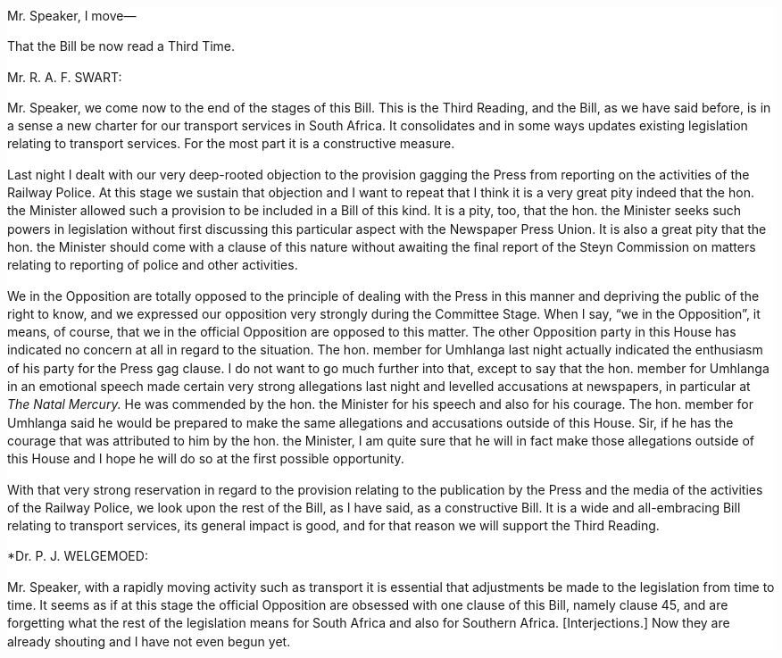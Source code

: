 <p>Mr. Speaker, I move&#x2014;</p>

<block name="quote">That the Bill be now read a Third Time.</block>

</speech>

<speech by="#swart">

<from>Mr. <person refersTo="hansard_za">R. A. F. SWART</person>:</from>

<p>Mr. Speaker, we come now to the end of the stages of this Bill. This is the Third Reading, and the Bill, as we have said before, is in a sense a new charter for our transport services in South Africa. It consolidates and in some ways updates existing legislation relating to transport services. For the most part it is a constructive measure.</p>

<p>Last night I dealt with our very deep-rooted objection to the provision gagging the Press from reporting on the activities of the Railway Police. At this stage we sustain that objection and I want to repeat that I think it is a very great pity indeed that the hon. the Minister allowed such a provision to be included in a Bill of this kind. It is a pity, too, that the hon. the Minister seeks such powers in legislation without first discussing this particular aspect with the Newspaper Press Union. It is also a great pity that the hon. the Minister should come with a clause of this nature without awaiting the final report of the Steyn Commission on matters relating to reporting of police and other activities.</p>

<p>We in the Opposition are totally opposed to the principle of dealing with the Press in this manner and depriving the public of the right to know, and we expressed our opposition very strongly during the Committee Stage. When I say, &#x201C;we in the Opposition&#x201D;, it means, of course, that we in the official Opposition are opposed to this matter. The other Opposition party in this House has indicated no concern at all in regard to the situation. The hon. member for Umhlanga last night actually indicated the enthusiasm of his party for the Press gag clause. I do not want to go much further into that, except to say that the hon. member for Umhlanga in an emotional speech made certain very strong allegations last night and levelled accusations at newspapers, in particular at <i>The Natal Mercury.</i> He was commended by the hon. the Minister for his speech and also for his courage. The hon. member for Umhlanga said he would be prepared to make the same allegations and accusations outside of this House. Sir, if he has the <span class="col_1577-1578" refersTo="page_0807"/>courage that was attributed to him by the hon. the Minister, I am quite sure that he will in fact make those allegations outside of this House and I hope he will do so at the first possible opportunity.</p>

<p>With that very strong reservation in regard to the provision relating to the publication by the Press and the media of the activities of the Railway Police, we look upon the rest of the Bill, as I have said, as a constructive Bill. It is a wide and all-embracing Bill relating to transport services, its general impact is good, and for that reason we will support the Third Reading.</p>

</speech>

<speech by="#welgemoed">

<from>*Dr. <person refersTo="hansard_za">P. J. WELGEMOED</person>:</from>

<p>Mr. Speaker, with a rapidly moving activity such as transport it is essential that adjustments be made to the legislation from time to time. It seems as if at this stage the official Opposition are obsessed with one clause of this Bill, namely clause 45, and are forgetting what the rest of the legislation means for South Africa and also for Southern Africa. [Interjections.] Now they are already shouting and I have not even begun yet.</p>
